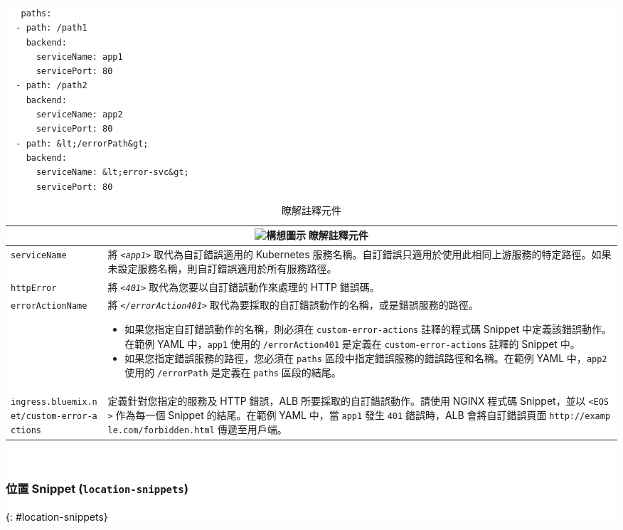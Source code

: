        paths:
      - path: /path1
        backend:
          serviceName: app1
          servicePort: 80
      - path: /path2
        backend:
          serviceName: app2
          servicePort: 80
      - path: &lt;/errorPath&gt;
        backend:
          serviceName: &lt;error-svc&gt;
          servicePort: 80
</code></pre>

<table>
<caption>瞭解註釋元件</caption>
 <thead>
 <th colspan=2><img src="images/idea.png" alt="構想圖示"/> 瞭解註釋元件</th>
 </thead>
 <tbody>
 <tr>
 <td><code>serviceName</code></td>
 <td>將 <code>&lt;<em>app1</em>&gt;</code> 取代為自訂錯誤適用的 Kubernetes 服務名稱。自訂錯誤只適用於使用此相同上游服務的特定路徑。如果未設定服務名稱，則自訂錯誤適用於所有服務路徑。</td>
 </tr>
 <tr>
 <td><code>httpError</code></td>
 <td>將 <code>&lt;<em>401</em>&gt;</code> 取代為您要以自訂錯誤動作來處理的 HTTP 錯誤碼。</td>
 </tr>
 <tr>
 <td><code>errorActionName</code></td>
 <td>將 <code>&lt;<em>/errorAction401</em>&gt;</code> 取代為要採取的自訂錯誤動作的名稱，或是錯誤服務的路徑。<ul>
 <li>如果您指定自訂錯誤動作的名稱，則必須在 <code>custom-error-actions</code> 註釋的程式碼 Snippet 中定義該錯誤動作。在範例 YAML 中，<code>app1</code> 使用的 <code>/errorAction401</code> 是定義在 <code>custom-error-actions</code> 註釋的 Snippet 中。</li>
 <li>如果您指定錯誤服務的路徑，您必須在 <code>paths</code> 區段中指定錯誤服務的錯誤路徑和名稱。在範例 YAML 中，<code>app2</code> 使用的 <code>/errorPath</code> 是定義在 <code>paths</code> 區段的結尾。</li></ul></td>
 </tr>
 <tr>
 <td><code>ingress.bluemix.net/custom-error-actions</code></td>
 <td>定義針對您指定的服務及 HTTP 錯誤，ALB 所要採取的自訂錯誤動作。請使用 NGINX 程式碼 Snippet，並以 <code>&lt;EOS&gt;</code> 作為每一個 Snippet 的結尾。在範例 YAML 中，當 <code>app1</code> 發生 <code>401</code> 錯誤時，ALB 會將自訂錯誤頁面 <code>http://example.com/forbidden.html</code> 傳遞至用戶端。</td>
 </tr>
 </tbody></table>

 </dd></dl>

<br />


### 位置 Snippet (`location-snippets`)
{: #location-snippets}
